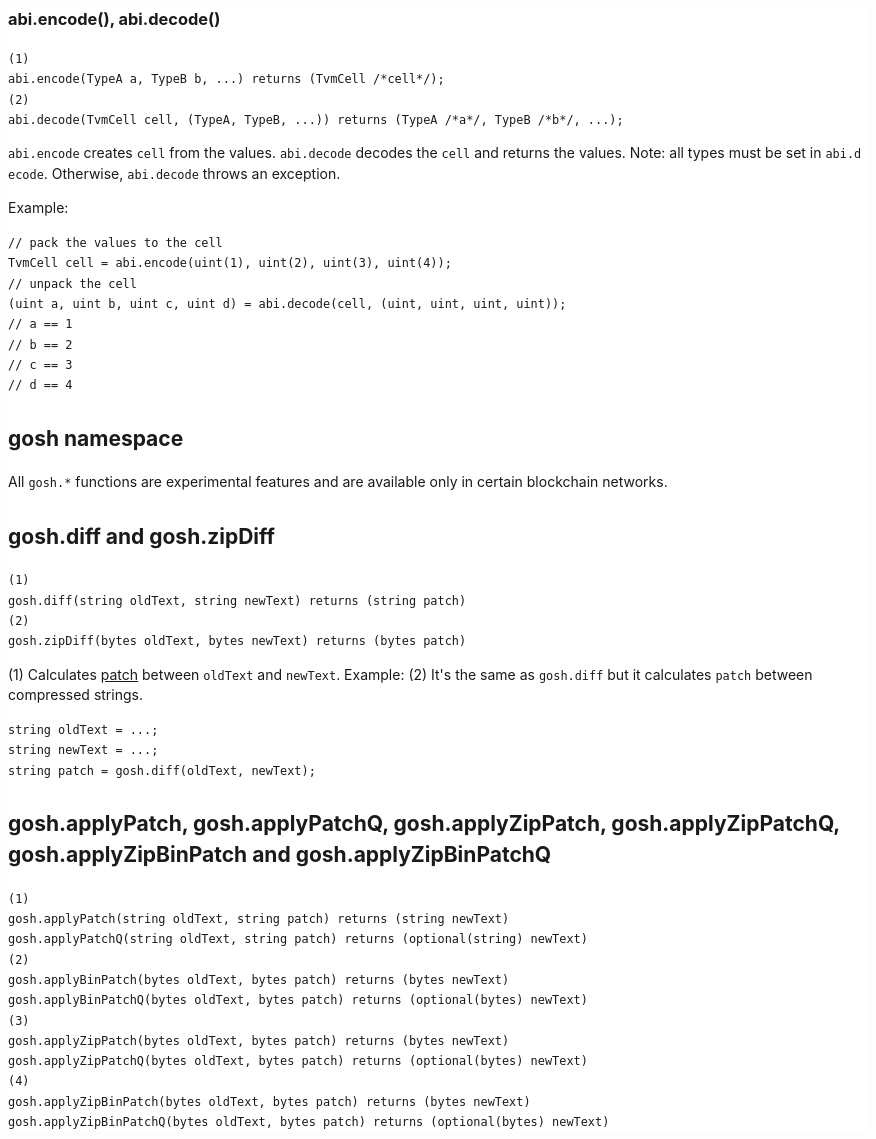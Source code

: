 ### abi.encode(), abi.decode()

```TVMSolidity
(1)
abi.encode(TypeA a, TypeB b, ...) returns (TvmCell /*cell*/);
(2)
abi.decode(TvmCell cell, (TypeA, TypeB, ...)) returns (TypeA /*a*/, TypeB /*b*/, ...);
```

`abi.encode` creates `cell` from the values. `abi.decode` decodes the `cell` and returns the values. Note: all types must be set in `abi.decode`. Otherwise, `abi.decode` throws an exception.

Example:

```TVMSolidity
// pack the values to the cell
TvmCell cell = abi.encode(uint(1), uint(2), uint(3), uint(4));
// unpack the cell
(uint a, uint b, uint c, uint d) = abi.decode(cell, (uint, uint, uint, uint));
// a == 1
// b == 2
// c == 3
// d == 4
```

## **gosh** namespace

All `gosh.*` functions are experimental features and are available only in certain blockchain networks.

## gosh.diff and gosh.zipDiff

```TVMSolidity
(1)
gosh.diff(string oldText, string newText) returns (string patch)
(2)
gosh.zipDiff(bytes oldText, bytes newText) returns (bytes patch)
```

(1) Calculates [patch](https://en.wikipedia.org/wiki/Diff) between `oldText` and `newText`. Example: (2) It's the same as `gosh.diff` but it calculates `patch` between compressed strings.

```TVMSolidity
string oldText = ...;
string newText = ...;
string patch = gosh.diff(oldText, newText);
```

## gosh.applyPatch, gosh.applyPatchQ, gosh.applyZipPatch, gosh.applyZipPatchQ, gosh.applyZipBinPatch and gosh.applyZipBinPatchQ

```TVMSolidity
(1)
gosh.applyPatch(string oldText, string patch) returns (string newText)
gosh.applyPatchQ(string oldText, string patch) returns (optional(string) newText)
(2)
gosh.applyBinPatch(bytes oldText, bytes patch) returns (bytes newText)
gosh.applyBinPatchQ(bytes oldText, bytes patch) returns (optional(bytes) newText)
(3)
gosh.applyZipPatch(bytes oldText, bytes patch) returns (bytes newText)
gosh.applyZipPatchQ(bytes oldText, bytes patch) returns (optional(bytes) newText)
(4)
gosh.applyZipBinPatch(bytes oldText, bytes patch) returns (bytes newText)
gosh.applyZipBinPatchQ(bytes oldText, bytes patch) returns (optional(bytes) newText)
```
